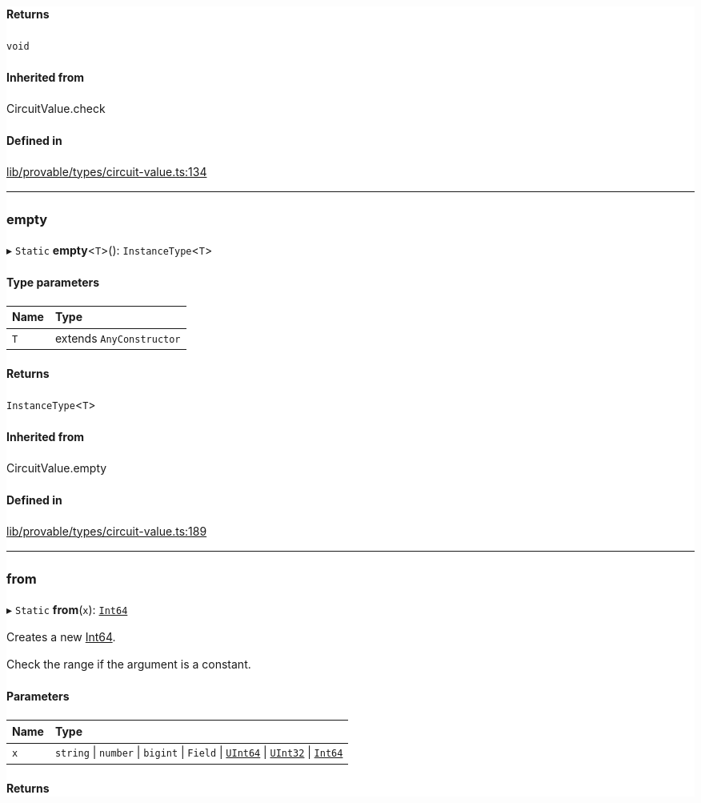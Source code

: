 #### Returns

`void`

#### Inherited from

CircuitValue.check

#### Defined in

[lib/provable/types/circuit-value.ts:134](https://github.com/o1-labs/o1js/blob/6731ad3/src/lib/provable/types/circuit-value.ts#L134)

___

### empty

▸ `Static` **empty**\<`T`\>(): `InstanceType`\<`T`\>

#### Type parameters

| Name | Type |
| :------ | :------ |
| `T` | extends `AnyConstructor` |

#### Returns

`InstanceType`\<`T`\>

#### Inherited from

CircuitValue.empty

#### Defined in

[lib/provable/types/circuit-value.ts:189](https://github.com/o1-labs/o1js/blob/6731ad3/src/lib/provable/types/circuit-value.ts#L189)

___

### from

▸ `Static` **from**(`x`): [`Int64`](Int64.md)

Creates a new [Int64](Int64.md).

Check the range if the argument is a constant.

#### Parameters

| Name | Type |
| :------ | :------ |
| `x` | `string` \| `number` \| `bigint` \| `Field` \| [`UInt64`](UInt64.md) \| [`UInt32`](UInt32.md) \| [`Int64`](Int64.md) |

#### Returns
